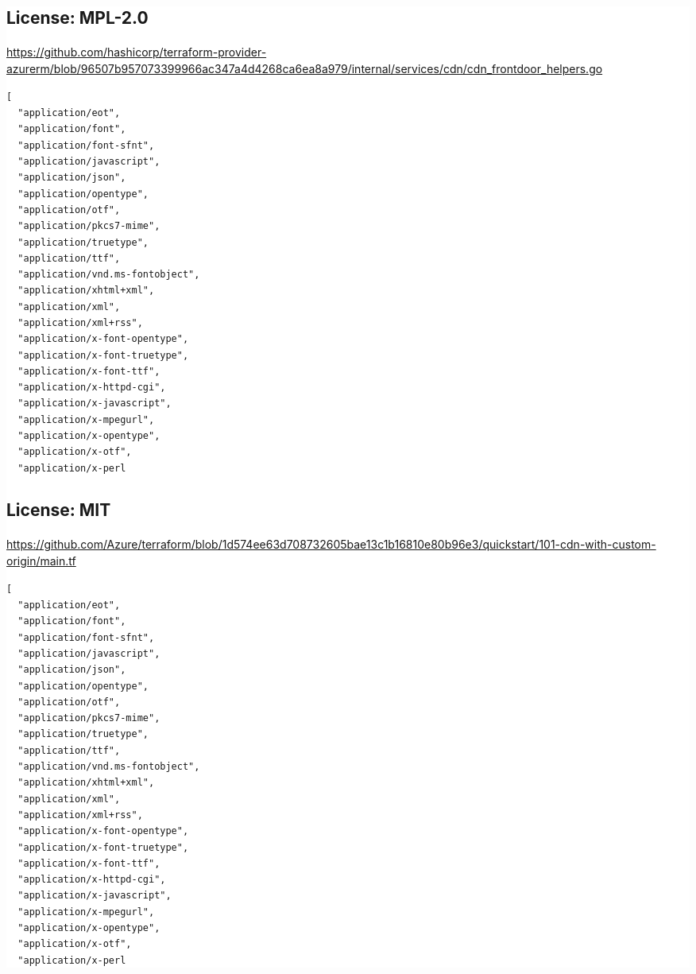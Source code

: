 
## License: MPL-2.0
https://github.com/hashicorp/terraform-provider-azurerm/blob/96507b957073399966ac347a4d4268ca6ea8a979/internal/services/cdn/cdn_frontdoor_helpers.go

```
[
  "application/eot",
  "application/font",
  "application/font-sfnt",
  "application/javascript",
  "application/json",
  "application/opentype",
  "application/otf",
  "application/pkcs7-mime",
  "application/truetype",
  "application/ttf",
  "application/vnd.ms-fontobject",
  "application/xhtml+xml",
  "application/xml",
  "application/xml+rss",
  "application/x-font-opentype",
  "application/x-font-truetype",
  "application/x-font-ttf",
  "application/x-httpd-cgi",
  "application/x-javascript",
  "application/x-mpegurl",
  "application/x-opentype",
  "application/x-otf",
  "application/x-perl
```


## License: MIT
https://github.com/Azure/terraform/blob/1d574ee63d708732605bae13c1b16810e80b96e3/quickstart/101-cdn-with-custom-origin/main.tf

```
[
  "application/eot",
  "application/font",
  "application/font-sfnt",
  "application/javascript",
  "application/json",
  "application/opentype",
  "application/otf",
  "application/pkcs7-mime",
  "application/truetype",
  "application/ttf",
  "application/vnd.ms-fontobject",
  "application/xhtml+xml",
  "application/xml",
  "application/xml+rss",
  "application/x-font-opentype",
  "application/x-font-truetype",
  "application/x-font-ttf",
  "application/x-httpd-cgi",
  "application/x-javascript",
  "application/x-mpegurl",
  "application/x-opentype",
  "application/x-otf",
  "application/x-perl
```

